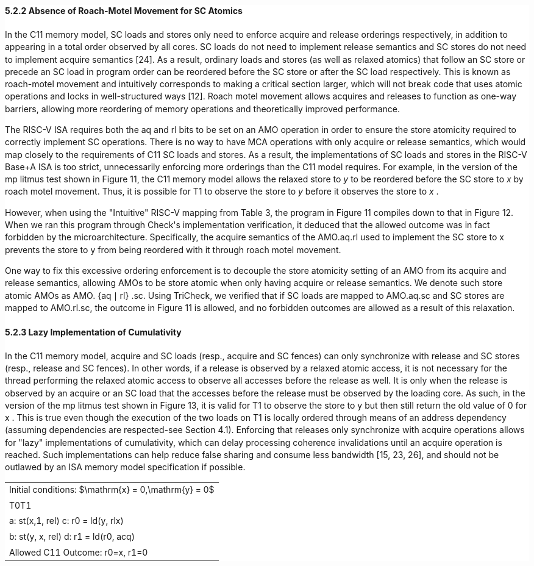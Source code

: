 #### 5.2.2 Absence of Roach-Motel Movement for SC Atomics

In the C11 memory model, SC loads and stores only need to enforce acquire and release orderings respectively, in addition to appearing in a total order observed by all cores. SC loads do not need to implement release semantics and SC stores do not need to implement acquire semantics [24]. As a result, ordinary loads and stores (as well as relaxed atomics) that follow an SC store or precede an SC load in program order can be reordered before the SC store or after the SC load respectively. This is known as roach-motel movement and intuitively corresponds to making a critical section larger, which will not break code that uses atomic operations and locks in well-structured ways [12]. Roach motel movement allows acquires and releases to function as one-way barriers, allowing more reordering of memory operations and theoretically improved performance.

The RISC-V ISA requires both the aq and rl bits to be set on an AMO operation in order to ensure the store atomicity required to correctly implement SC operations. There is no way to have MCA operations with only acquire or release semantics, which would map closely to the requirements of C11 SC loads and stores. As a result, the implementations of SC loads and stores in the RISC-V Base+A ISA is too strict, unnecessarily enforcing more orderings than the C11 model requires. For example, in the version of the mp litmus test shown in Figure 11, the C11 memory model allows the relaxed store to $y$ to be reordered before the SC store to $x$ by roach motel movement. Thus, it is possible for T1 to observe the store to $y$ before it observes the store to $x$ .

However, when using the "Intuitive" RISC-V mapping from Table 3, the program in Figure 11 compiles down to that in Figure 12. When we ran this program through Check's implementation verification, it deduced that the allowed outcome was in fact forbidden by the microarchitecture. Specifically, the acquire semantics of the AMO.aq.rl used to implement the SC store to $\mathrm{x}$ prevents the store to $\mathrm{y}$ from being reordered with it through roach motel movement.

One way to fix this excessive ordering enforcement is to decouple the store atomicity setting of an AMO from its acquire and release semantics, allowing AMOs to be store atomic when only having acquire or release semantics. We denote such store atomic AMOs as AMO. $\{ \mathrm{{aq}} \mid  \mathrm{{rl}}\}$ .sc. Using TriCheck, we verified that if SC loads are mapped to AMO.aq.sc and SC stores are mapped to AMO.rl.sc, the outcome in Figure 11 is allowed, and no forbidden outcomes are allowed as a result of this relaxation.

#### 5.2.3 Lazy Implementation of Cumulativity

In the C11 memory model, acquire and SC loads (resp., acquire and SC fences) can only synchronize with release and SC stores (resp., release and SC fences). In other words, if a release is observed by a relaxed atomic access, it is not necessary for the thread performing the relaxed atomic access to observe all accesses before the release as well. It is only when the release is observed by an acquire or an SC load that the accesses before the release must be observed by the loading core. As such, in the version of the $\mathrm{{mp}}$ litmus test shown in Figure 13, it is valid for T1 to observe the store to $\mathrm{y}$ but then still return the old value of 0 for $\mathrm{x}$ . This is true even though the execution of the two loads on T1 is locally ordered through means of an address dependency (assuming dependencies are respected-see Section 4.1). Enforcing that releases only synchronize with acquire operations allows for "lazy" implementations of cumulativity, which can delay processing coherence invalidations until an acquire operation is reached. Such implementations can help reduce false sharing and consume less bandwidth [15, 23, 26], and should not be outlawed by an ISA memory model specification if possible.

<table><tr><td>Initial conditions: $\mathrm{x} = 0,\mathrm{y} = 0$</td></tr><tr><td>T0T1</td></tr><tr><td>a: st(x,1, rel) c: r0 = ld(y, rlx)</td></tr><tr><td>b: st(y, x, rel) d: r1 = ld(r0, acq)</td></tr><tr><td>Allowed C11 Outcome: r0=x, r1=0</td></tr></table>
